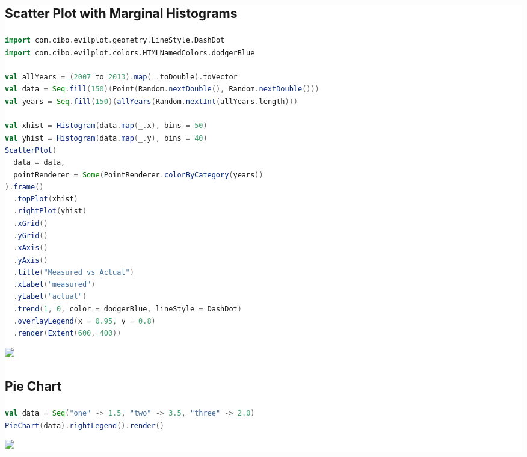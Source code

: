 ## Scatter Plot with Marginal Histograms
<div class="row">
<div class="col-md-6" markdown="1">

```scala
import com.cibo.evilplot.geometry.LineStyle.DashDot
import com.cibo.evilplot.colors.HTMLNamedColors.dodgerBlue

val allYears = (2007 to 2013).map(_.toDouble).toVector
val data = Seq.fill(150)(Point(Random.nextDouble(), Random.nextDouble()))
val years = Seq.fill(150)(allYears(Random.nextInt(allYears.length)))

val xhist = Histogram(data.map(_.x), bins = 50)
val yhist = Histogram(data.map(_.y), bins = 40)
ScatterPlot(
  data = data,
  pointRenderer = Some(PointRenderer.colorByCategory(years))
).frame()
  .topPlot(xhist)
  .rightPlot(yhist)
  .xGrid()
  .yGrid()
  .xAxis()
  .yAxis()
  .title("Measured vs Actual")
  .xLabel("measured")
  .yLabel("actual")
  .trend(1, 0, color = dodgerBlue, lineStyle = DashDot)
  .overlayLegend(x = 0.95, y = 0.8)
  .render(Extent(600, 400))
```
</div>
<div class="col-md-6">
<img src="/evilplot/img/docs/plot-catalog/marginal.png" class="img-responsive"/>
</div>
</div>

## Pie Chart
<div class="row">
<div class="col-md-6" markdown="1">

```scala
val data = Seq("one" -> 1.5, "two" -> 3.5, "three" -> 2.0)
PieChart(data).rightLegend().render()
```
</div>
<div class="col-md-6">
<img src="/evilplot/img/docs/plot-catalog/piechart.png" class="img-responsive"/>
</div>
</div>

